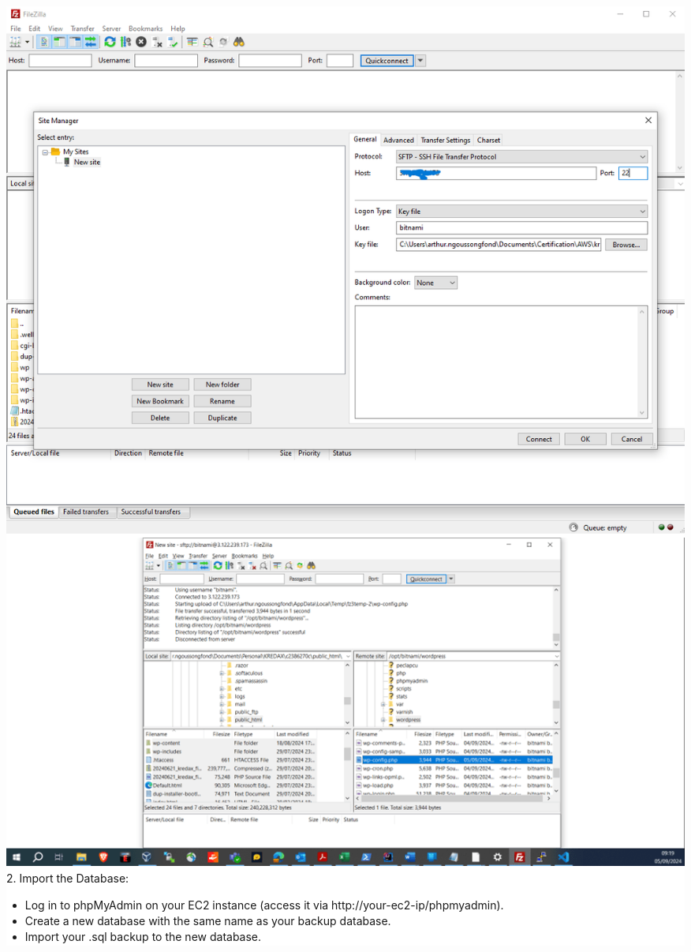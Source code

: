 ![alt text](images/filezilla-ftp-connection-1.png)
![alt text](images/filezilla-ftp-connection-2.png)
2.	Import the Database:
-	Log in to phpMyAdmin on your EC2 instance (access it via http://your-ec2-ip/phpmyadmin).
-   Create a new database with the same name as your backup database. 
-	Import your .sql backup to the new database.
